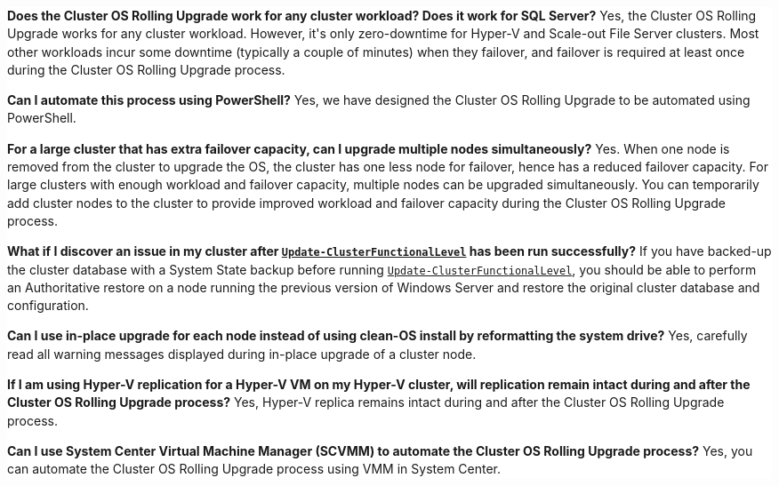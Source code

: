 **Does the Cluster OS Rolling Upgrade work for any cluster workload? Does it work for SQL Server?**
    Yes, the Cluster OS Rolling Upgrade works for any cluster workload. However, it's only zero-downtime for Hyper-V and Scale-out File Server clusters. Most other workloads incur some downtime (typically a couple of minutes) when they failover, and failover is required at least once during the Cluster OS Rolling Upgrade process.

**Can I automate this process using PowerShell?**
    Yes, we have designed the Cluster OS Rolling Upgrade to be automated using PowerShell.

**For a large cluster that has extra failover capacity, can I upgrade multiple nodes simultaneously?**
    Yes. When one node is removed from the cluster to upgrade the OS, the cluster has one less node for failover, hence has a reduced failover capacity. For large clusters with enough workload and failover capacity, multiple nodes can be upgraded simultaneously. You can temporarily add cluster nodes to the cluster to provide improved workload and failover capacity during the Cluster OS Rolling Upgrade process.

**What if I discover an issue in my cluster after [`Update-ClusterFunctionalLevel`](/powershell/module/failoverclusters/Update-ClusterFunctionalLevel) has been run successfully?**
    If you have backed-up the cluster database with a System State backup before running [`Update-ClusterFunctionalLevel`](/powershell/module/failoverclusters/Update-ClusterFunctionalLevel), you should be able to perform an Authoritative restore on a node running the previous version of Windows Server and restore the original cluster database and configuration.

**Can I use in-place upgrade for each node instead of using clean-OS install by reformatting the system drive?**
    Yes, carefully read all warning messages displayed during in-place upgrade of a cluster node.

**If I am using Hyper-V replication for a Hyper-V VM on my Hyper-V cluster, will replication remain intact during and after the Cluster OS Rolling Upgrade process?**
    Yes, Hyper-V replica remains intact during and after the Cluster OS Rolling Upgrade process.

**Can I use System Center Virtual Machine Manager (SCVMM) to automate the Cluster OS Rolling Upgrade process?**
    Yes, you can automate the Cluster OS Rolling Upgrade process using VMM in System Center.
